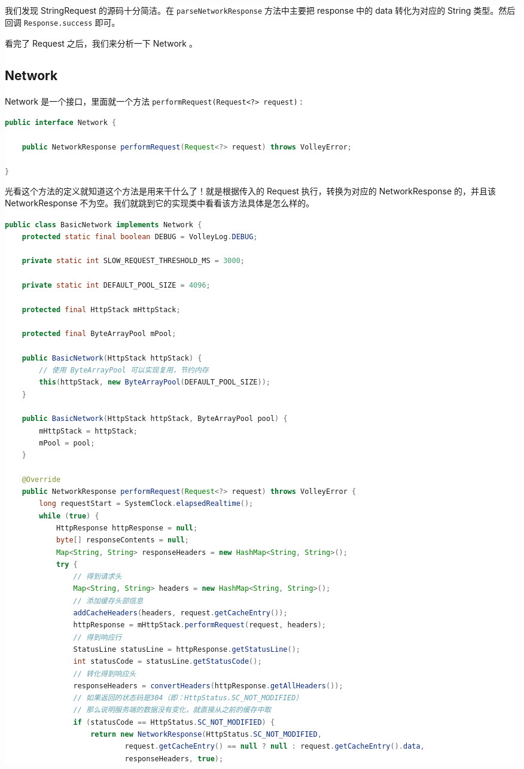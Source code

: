 我们发现 StringRequest 的源码十分简洁。在 `parseNetworkResponse` 方法中主要把 response 中的 data 转化为对应的 String 类型。然后回调 `Response.success` 即可。

看完了 Request 之后，我们来分析一下 Network 。

Network
-------
Network 是一个接口，里面就一个方法 `performRequest(Request<?> request)` :

``` java
public interface Network {

    public NetworkResponse performRequest(Request<?> request) throws VolleyError;

}
```

光看这个方法的定义就知道这个方法是用来干什么了！就是根据传入的 Request 执行，转换为对应的 NetworkResponse 的，并且该 NetworkResponse 不为空。我们就跳到它的实现类中看看该方法具体是怎么样的。

``` java
public class BasicNetwork implements Network {
    protected static final boolean DEBUG = VolleyLog.DEBUG;

    private static int SLOW_REQUEST_THRESHOLD_MS = 3000;

    private static int DEFAULT_POOL_SIZE = 4096;

    protected final HttpStack mHttpStack;

    protected final ByteArrayPool mPool;

    public BasicNetwork(HttpStack httpStack) {
        // 使用 ByteArrayPool 可以实现复用，节约内存
        this(httpStack, new ByteArrayPool(DEFAULT_POOL_SIZE));
    }

    public BasicNetwork(HttpStack httpStack, ByteArrayPool pool) {
        mHttpStack = httpStack;
        mPool = pool;
    }

    @Override
    public NetworkResponse performRequest(Request<?> request) throws VolleyError {
        long requestStart = SystemClock.elapsedRealtime();
        while (true) {
            HttpResponse httpResponse = null;
            byte[] responseContents = null;
            Map<String, String> responseHeaders = new HashMap<String, String>();
            try {
                // 得到请求头
                Map<String, String> headers = new HashMap<String, String>();
                // 添加缓存头部信息
                addCacheHeaders(headers, request.getCacheEntry());
                httpResponse = mHttpStack.performRequest(request, headers);
                // 得到响应行
                StatusLine statusLine = httpResponse.getStatusLine();
                int statusCode = statusLine.getStatusCode();
                // 转化得到响应头
                responseHeaders = convertHeaders(httpResponse.getAllHeaders());
                // 如果返回的状态码是304（即：HttpStatus.SC_NOT_MODIFIED）
                // 那么说明服务端的数据没有变化，就直接从之前的缓存中取
                if (statusCode == HttpStatus.SC_NOT_MODIFIED) {
                    return new NetworkResponse(HttpStatus.SC_NOT_MODIFIED,
                            request.getCacheEntry() == null ? null : request.getCacheEntry().data,
                            responseHeaders, true);
```